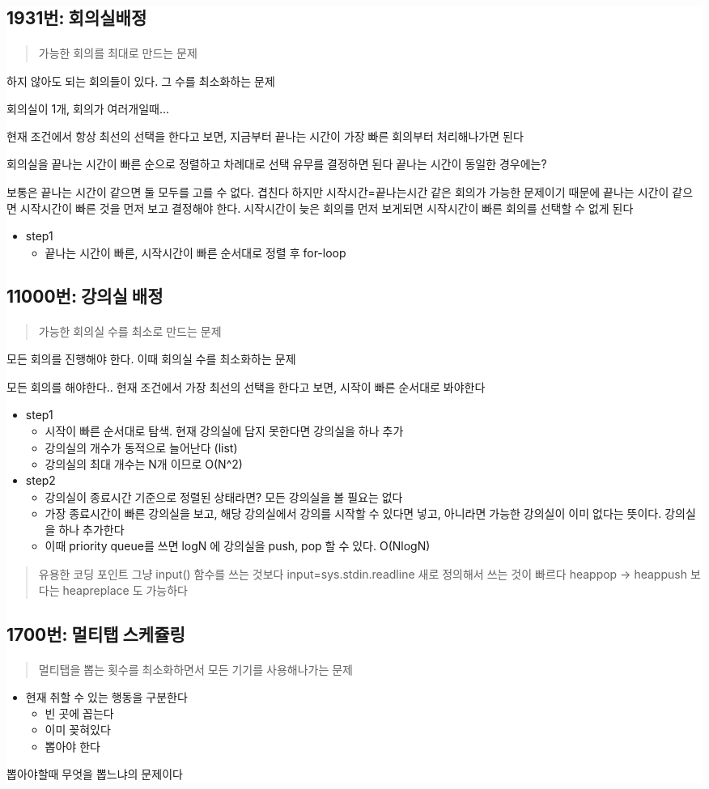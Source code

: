 



## 1931번: 회의실배정
> 가능한 회의를 최대로 만드는 문제

하지 않아도 되는 회의들이 있다. 그 수를 최소화하는 문제

회의실이 1개, 회의가 여러개일때...

현재 조건에서 항상 최선의 선택을 한다고 보면, 지금부터 끝나는 시간이 가장 빠른 회의부터 처리해나가면 된다

회의실을 끝나는 시간이 빠른 순으로 정렬하고 차례대로 선택 유무를 결정하면 된다
끝나는 시간이 동일한 경우에는?

보통은 끝나는 시간이 같으면 둘 모두를 고를 수 없다. 겹친다
하지만 시작시간=끝나는시간 같은 회의가 가능한 문제이기 때문에
끝나는 시간이 같으면 시작시간이 빠른 것을 먼저 보고 결정해야 한다. 시작시간이 늦은 회의를 먼저 보게되면 시작시간이 빠른 회의를 선택할 수 없게 된다

* step1
	- 끝나는 시간이 빠른, 시작시간이 빠른 순서대로 정렬 후 for-loop



## 11000번: 강의실 배정
> 가능한 회의실 수를 최소로 만드는 문제

모든 회의를 진행해야 한다. 이때 회의실 수를 최소화하는 문제

모든 회의를 해야한다..
현재 조건에서 가장 최선의 선택을 한다고 보면, 시작이 빠른 순서대로 봐야한다


* step1
	- 시작이 빠른 순서대로 탐색. 현재 강의실에 담지 못한다면 강의실을 하나 추가
	- 강의실의 개수가 동적으로 늘어난다 (list)
	- 강의실의 최대 개수는 N개 이므로 O(N^2)
* step2
	- 강의실이 종료시간 기준으로 정렬된 상태라면? 모든 강의실을 볼 필요는 없다
	- 가장 종료시간이 빠른 강의실을 보고, 해당 강의실에서 강의를 시작할 수 있다면 넣고, 아니라면 가능한 강의실이 이미 없다는 뜻이다. 강의실을 하나 추가한다
	- 이때 priority queue를 쓰면 logN 에 강의실을 push, pop 할 수 있다. O(NlogN)

> 유용한 코딩 포인트
그냥 input() 함수를 쓰는 것보다 input=sys.stdin.readline 새로 정의해서 쓰는 것이 빠르다
heappop -> heappush 보다는 heapreplace 도 가능하다


## 1700번: 멀티탭 스케쥴링
> 멀티탭을 뽑는 횟수를 최소화하면서 모든 기기를 사용해나가는 문제

- 현재 취할 수 있는 행동을 구분한다
	- 빈 곳에 꼽는다
	- 이미 꽂혀있다
	- 뽑아야 한다

뽑아야할때 무엇을 뽑느냐의 문제이다
